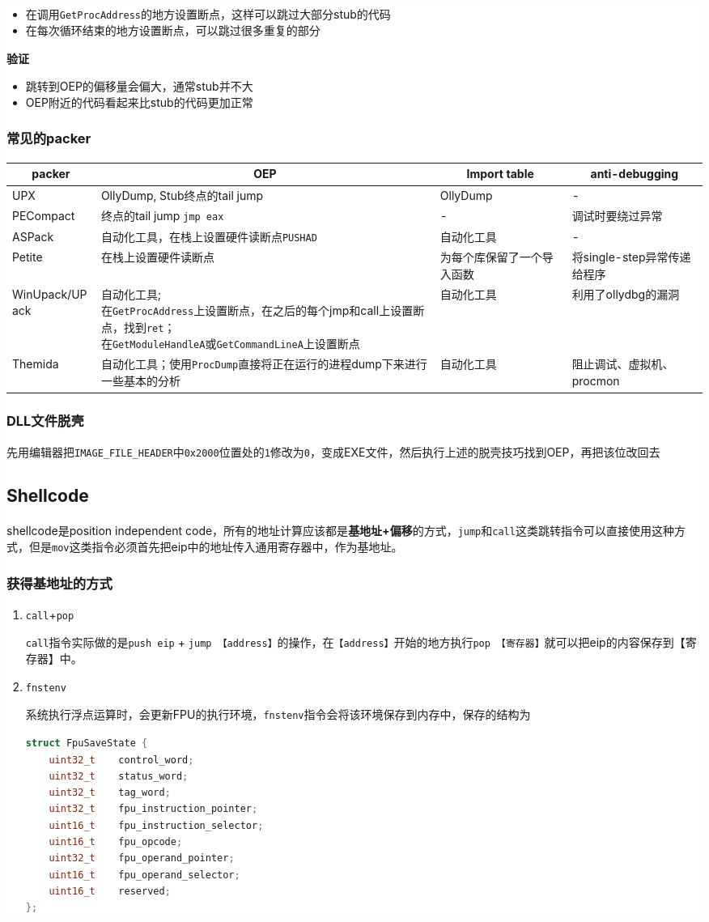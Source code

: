    - 在调用`GetProcAddress`的地方设置断点，这样可以跳过大部分stub的代码
   - 在每次循环结束的地方设置断点，可以跳过很多重复的部分
   
   **验证**
   
   - 跳转到OEP的偏移量会偏大，通常stub并不大
   - OEP附近的代码看起来比stub的代码更加正常

### 常见的packer

| packer         | OEP                                                          | Import table               | anti-debugging              |
| -------------- | ------------------------------------------------------------ | -------------------------- | --------------------------- |
| UPX            | OllyDump, Stub终点的tail jump                                | OllyDump                   | -                           |
| PECompact      | 终点的tail jump `jmp eax`                                    | -                          | 调试时要绕过异常            |
| ASPack         | 自动化工具，在栈上设置硬件读断点`PUSHAD`                     | 自动化工具                 | -                           |
| Petite         | 在栈上设置硬件读断点                                         | 为每个库保留了一个导入函数 | 将single-step异常传递给程序 |
| WinUpack/UPack | 自动化工具;<br/>在`GetProcAddress`上设置断点，在之后的每个jmp和call上设置断点，找到`ret`；<br>在`GetModuleHandleA`或`GetCommandLineA`上设置断点 | 自动化工具                 | 利用了ollydbg的漏洞         |
| Themida        | 自动化工具；使用`ProcDump`直接将正在运行的进程dump下来进行一些基本的分析 | 自动化工具                 | 阻止调试、虚拟机、procmon   |

### DLL文件脱壳

先用编辑器把`IMAGE_FILE_HEADER`中`0x2000`位置处的`1`修改为`0`，变成EXE文件，然后执行上述的脱壳技巧找到OEP，再把该位改回去

## Shellcode

shellcode是position independent code，所有的地址计算应该都是**基地址+偏移**的方式，`jump`和`call`这类跳转指令可以直接使用这种方式，但是`mov`这类指令必须首先把eip中的地址传入通用寄存器中，作为基地址。

### 获得基地址的方式

1. `call`+`pop`

   `call`指令实际做的是`push eip` + `jump 【address】`的操作，在`【address】`开始的地方执行`pop 【寄存器】`就可以把eip的内容保存到【寄存器】中。

2. `fnstenv`

   系统执行浮点运算时，会更新FPU的执行环境，`fnstenv`指令会将该环境保存到内存中，保存的结构为

   ```c++
   struct FpuSaveState {
       uint32_t    control_word;
       uint32_t    status_word;
       uint32_t    tag_word;
       uint32_t    fpu_instruction_pointer;
       uint16_t    fpu_instruction_selector;
       uint16_t    fpu_opcode;
       uint32_t    fpu_operand_pointer;
       uint16_t    fpu_operand_selector;
       uint16_t    reserved;
   };
   ```
